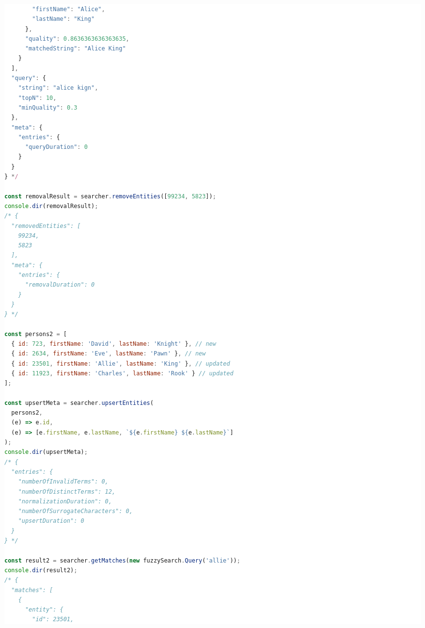 ```js
        "firstName": "Alice",
        "lastName": "King"
      },
      "quality": 0.8636363636363635,
      "matchedString": "Alice King"
    }
  ],
  "query": {
    "string": "alice kign",
    "topN": 10,
    "minQuality": 0.3
  },
  "meta": {
    "entries": {
      "queryDuration": 0
    }
  }
} */

const removalResult = searcher.removeEntities([99234, 5823]);
console.dir(removalResult);
/* {
  "removedEntities": [
    99234,
    5823
  ],
  "meta": {
    "entries": {
      "removalDuration": 0
    }
  }
} */

const persons2 = [
  { id: 723, firstName: 'David', lastName: 'Knight' }, // new
  { id: 2634, firstName: 'Eve', lastName: 'Pawn' }, // new
  { id: 23501, firstName: 'Allie', lastName: 'King' }, // updated
  { id: 11923, firstName: 'Charles', lastName: 'Rook' } // updated
];

const upsertMeta = searcher.upsertEntities(
  persons2,
  (e) => e.id,
  (e) => [e.firstName, e.lastName, `${e.firstName} ${e.lastName}`]
);
console.dir(upsertMeta);
/* {
  "entries": {
    "numberOfInvalidTerms": 0,
    "numberOfDistinctTerms": 12,
    "normalizationDuration": 0,
    "numberOfSurrogateCharacters": 0,
    "upsertDuration": 0
  }
} */

const result2 = searcher.getMatches(new fuzzySearch.Query('allie'));
console.dir(result2);
/* {
  "matches": [
    {
      "entity": {
        "id": 23501,
```